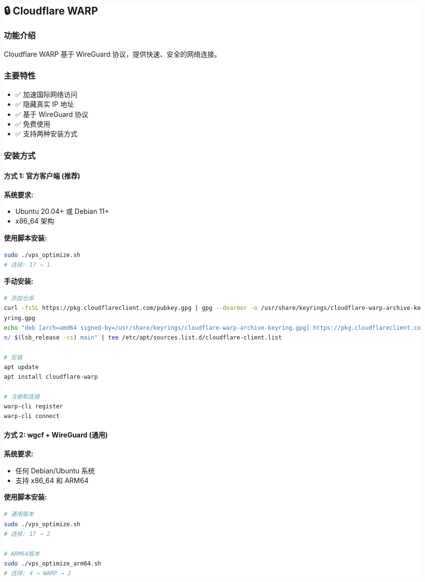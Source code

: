 
## 🔒 Cloudflare WARP

### 功能介绍

Cloudflare WARP 基于 WireGuard 协议，提供快速、安全的网络连接。

### 主要特性

- ✅ 加速国际网络访问
- ✅ 隐藏真实 IP 地址
- ✅ 基于 WireGuard 协议
- ✅ 免费使用
- ✅ 支持两种安装方式

### 安装方式

#### 方式 1: 官方客户端 (推荐)

**系统要求:**
- Ubuntu 20.04+ 或 Debian 11+
- x86_64 架构

**使用脚本安装:**
```bash
sudo ./vps_optimize.sh
# 选择: 17 → 1
```

**手动安装:**
```bash
# 添加仓库
curl -fsSL https://pkg.cloudflareclient.com/pubkey.gpg | gpg --dearmor -o /usr/share/keyrings/cloudflare-warp-archive-keyring.gpg
echo "deb [arch=amd64 signed-by=/usr/share/keyrings/cloudflare-warp-archive-keyring.gpg] https://pkg.cloudflareclient.com/ $(lsb_release -cs) main" | tee /etc/apt/sources.list.d/cloudflare-client.list

# 安装
apt update
apt install cloudflare-warp

# 注册和连接
warp-cli register
warp-cli connect
```

#### 方式 2: wgcf + WireGuard (通用)

**系统要求:**
- 任何 Debian/Ubuntu 系统
- 支持 x86_64 和 ARM64

**使用脚本安装:**
```bash
# 通用版本
sudo ./vps_optimize.sh
# 选择: 17 → 2

# ARM64版本
sudo ./vps_optimize_arm64.sh
# 选择: 4 → WARP → 2
```
